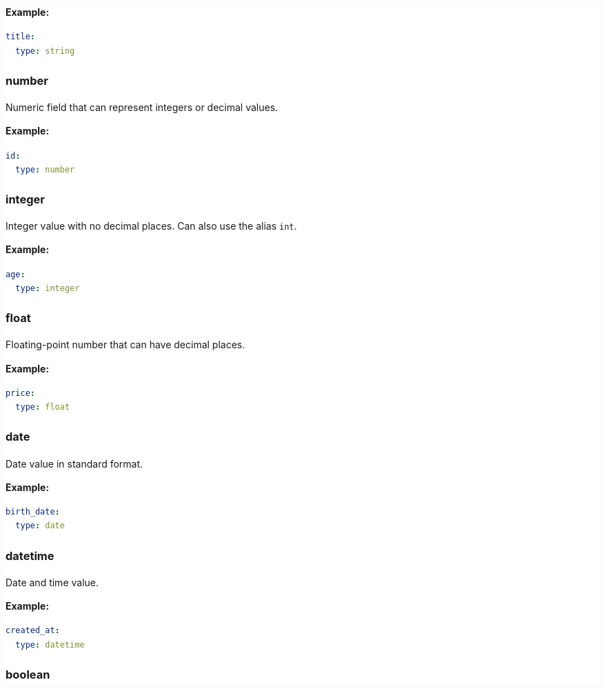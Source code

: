 **Example:**
```yaml
title:
  type: string
```

### number

Numeric field that can represent integers or decimal values.

**Example:**
```yaml
id:
  type: number
```

### integer

Integer value with no decimal places. Can also use the alias `int`.

**Example:**
```yaml
age:
  type: integer
```

### float

Floating-point number that can have decimal places.

**Example:**
```yaml
price:
  type: float
```

### date

Date value in standard format.

**Example:**
```yaml
birth_date:
  type: date
```

### datetime

Date and time value.

**Example:**
```yaml
created_at:
  type: datetime
```

### boolean
